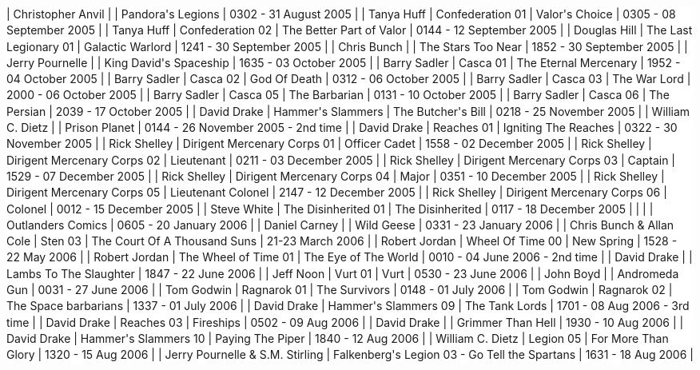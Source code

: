 | Christopher Anvil | | Pandora's Legions | 0302 - 31 August 2005 |
| Tanya Huff | Confederation 01 | Valor's Choice | 0305 - 08 September 2005 |
| Tanya Huff | Confederation 02 | The Better Part of Valor | 0144 - 12 September 2005 |
| Douglas Hill | The Last Legionary 01 | Galactic Warlord | 1241 - 30 September 2005 |
| Chris Bunch | | The Stars Too Near | 1852 - 30 September 2005 |
| Jerry Pournelle | | King David's Spaceship | 1635 - 03 October 2005 |
| Barry Sadler | Casca 01 | The Eternal Mercenary | 1952 - 04 October 2005 |
| Barry Sadler | Casca 02 | God Of Death | 0312 - 06 October 2005 |
| Barry Sadler | Casca 03 | The War Lord | 2000 - 06 October 2005 |
| Barry Sadler | Casca 05 | The Barbarian | 0131 - 10 October 2005 |
| Barry Sadler | Casca 06 | The Persian | 2039 - 17 October 2005 |
| David Drake | Hammer's Slammers | The Butcher's Bill | 0218 - 25 November 2005 |
| William C. Dietz | | Prison Planet | 0144 - 26 November 2005 - 2nd time |
| David Drake | Reaches 01 | Igniting The Reaches | 0322 - 30 November 2005 |
| Rick Shelley | Dirigent Mercenary Corps 01 | Officer Cadet | 1558 - 02 December 2005 |
| Rick Shelley | Dirigent Mercenary Corps 02 | Lieutenant | 0211 - 03 December 2005 |
| Rick Shelley | Dirigent Mercenary Corps 03 | Captain | 1529 - 07 December 2005 |
| Rick Shelley | Dirigent Mercenary Corps 04 | Major | 0351 - 10 December 2005 |
| Rick Shelley | Dirigent Mercenary Corps 05 | Lieutenant Colonel | 2147 - 12 December 2005 |
| Rick Shelley | Dirigent Mercenary Corps 06 | Colonel | 0012 - 15 December 2005 |
| Steve White | The Disinherited 01 | The Disinherited | 0117 - 18 December 2005 |
| | | Outlanders Comics | 0605 - 20 January 2006 |
| Daniel Carney | | Wild Geese | 0331 - 23 January 2006 |
| Chris Bunch & Allan Cole | Sten 03 | The Court Of A Thousand Suns | 21-23 March 2006 |
| Robert Jordan | Wheel Of Time 00 | New Spring | 1528 - 22 May 2006 |
| Robert Jordan | The Wheel of Time 01 | The Eye of The World | 0010 - 04 June 2006 - 2nd time |
| David Drake | | Lambs To The Slaughter | 1847 - 22 June 2006 |
| Jeff Noon | Vurt 01 | Vurt | 0530 - 23 June 2006 |
| John Boyd | | Andromeda Gun | 0031 - 27 June 2006 |
| Tom Godwin | Ragnarok 01 | The Survivors | 0148 - 01 July 2006 |
| Tom Godwin | Ragnarok 02 | The Space barbarians | 1337 - 01 July 2006 |
| David Drake | Hammer's Slammers 09 | The Tank Lords | 1701 - 08 Aug 2006 - 3rd time |
| David Drake | Reaches 03 | Fireships | 0502 - 09 Aug 2006 |
| David Drake | | Grimmer Than Hell | 1930 - 10 Aug 2006 |
| David Drake | Hammer's Slammers 10 | Paying The Piper | 1840 - 12 Aug 2006 |
| William C. Dietz | Legion 05 | For More Than Glory | 1320 - 15 Aug 2006 |
| Jerry Pournelle & S.M. Stirling | Falkenberg's Legion 03 -  Go Tell the Spartans | 1631 - 18 Aug 2006 |